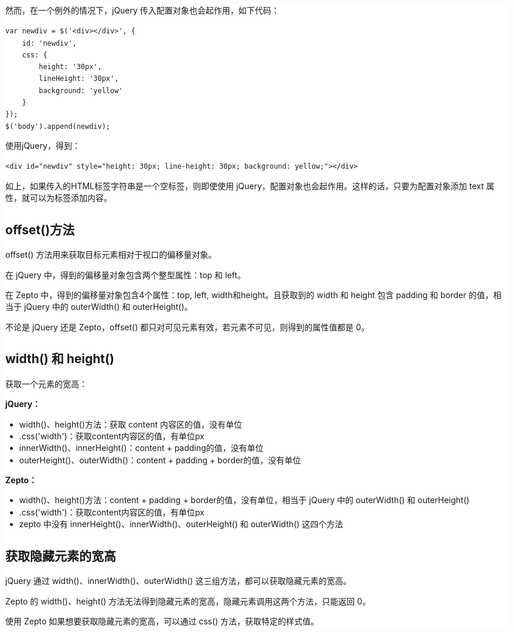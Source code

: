 ```
```

然而，在一个例外的情况下，jQuery 传入配置对象也会起作用，如下代码：
```
var newdiv = $('<div></div>', {
    id: 'newdiv',
    css: {
        height: '30px',
        lineHeight: '30px',
        background: 'yellow'
    }
});
$('body').append(newdiv);
```
使用jQuery，得到：
```
<div id="newdiv" style="height: 30px; line-height: 30px; background: yellow;"></div>
```
如上，如果传入的HTML标签字符串是一个空标签，则即使使用 jQuery，配置对象也会起作用。这样的话，只要为配置对象添加 text 属性，就可以为标签添加内容。

## offset()方法

offset() 方法用来获取目标元素相对于视口的偏移量对象。

在 jQuery 中，得到的偏移量对象包含两个整型属性：top 和 left。

在 Zepto 中，得到的偏移量对象包含4个属性：top, left, width和height。且获取到的 width 和 height 包含 padding 和 border 的值，相当于 jQuery 中的 outerWidth() 和 outerHeight()。

不论是 jQuery 还是 Zepto，offset() 都只对可见元素有效，若元素不可见，则得到的属性值都是 0。

## width() 和 height()

获取一个元素的宽高：

**jQuery：**

* width()、height()方法：获取 content 内容区的值，没有单位
* .css('width')：获取content内容区的值，有单位px
* innerWidth()、innerHeight()：content + padding的值，没有单位
* outerHeight()、outerWidth()：content + padding + border的值，没有单位

**Zepto：**

* width()、height()方法：content + padding + border的值，没有单位，相当于 jQuery 中的 outerWidth() 和 outerHeight()
* .css('width')：获取content内容区的值，有单位px
* zepto 中没有 innerHeight()、innerWidth()、outerHeight() 和 outerWidth() 这四个方法

## 获取隐藏元素的宽高

jQuery 通过 width()、innerWidth()、outerWidth() 这三组方法，都可以获取隐藏元素的宽高。

Zepto 的 width()、height() 方法无法得到隐藏元素的宽高，隐藏元素调用这两个方法，只能返回 0。

使用 Zepto 如果想要获取隐藏元素的宽高，可以通过 css() 方法，获取特定的样式值。
